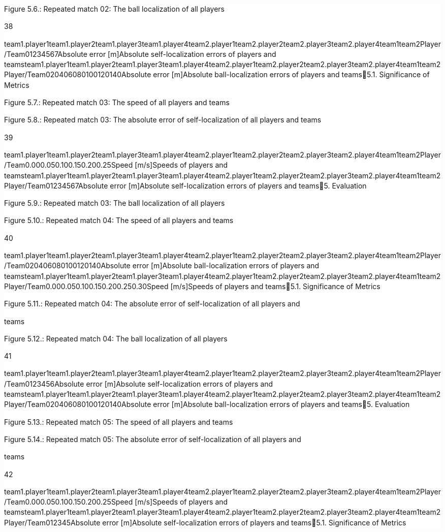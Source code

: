 Figure 5.6.: Repeated match 02: The ball localization of all players

38

team1.player1team1.player2team1.player3team1.player4team2.player1team2.player2team2.player3team2.player4team1team2Player/Team01234567Absolute error [m]Absolute self-localization errors of players and teamsteam1.player1team1.player2team1.player3team1.player4team2.player1team2.player2team2.player3team2.player4team1team2Player/Team020406080100120140Absolute error [m]Absolute ball-localization errors of players and teams5.1. Significance of Metrics

Figure 5.7.: Repeated match 03: The speed of all players and teams

Figure 5.8.: Repeated match 03: The absolute error of self-localization of all players and teams

39

team1.player1team1.player2team1.player3team1.player4team2.player1team2.player2team2.player3team2.player4team1team2Player/Team0.000.050.100.150.200.25Speed [m/s]Speeds of players and teamsteam1.player1team1.player2team1.player3team1.player4team2.player1team2.player2team2.player3team2.player4team1team2Player/Team01234567Absolute error [m]Absolute self-localization errors of players and teams5. Evaluation

Figure 5.9.: Repeated match 03: The ball localization of all players

Figure 5.10.: Repeated match 04: The speed of all players and teams

40

team1.player1team1.player2team1.player3team1.player4team2.player1team2.player2team2.player3team2.player4team1team2Player/Team020406080100120140Absolute error [m]Absolute ball-localization errors of players and teamsteam1.player1team1.player2team1.player3team1.player4team2.player1team2.player2team2.player3team2.player4team1team2Player/Team0.000.050.100.150.200.250.30Speed [m/s]Speeds of players and teams5.1. Significance of Metrics

Figure 5.11.: Repeated match 04: The absolute error of self-localization of all players and

teams

Figure 5.12.: Repeated match 04: The ball localization of all players

41

team1.player1team1.player2team1.player3team1.player4team2.player1team2.player2team2.player3team2.player4team1team2Player/Team0123456Absolute error [m]Absolute self-localization errors of players and teamsteam1.player1team1.player2team1.player3team1.player4team2.player1team2.player2team2.player3team2.player4team1team2Player/Team020406080100120140Absolute error [m]Absolute ball-localization errors of players and teams5. Evaluation

Figure 5.13.: Repeated match 05: The speed of all players and teams

Figure 5.14.: Repeated match 05: The absolute error of self-localization of all players and

teams

42

team1.player1team1.player2team1.player3team1.player4team2.player1team2.player2team2.player3team2.player4team1team2Player/Team0.000.050.100.150.200.25Speed [m/s]Speeds of players and teamsteam1.player1team1.player2team1.player3team1.player4team2.player1team2.player2team2.player3team2.player4team1team2Player/Team012345Absolute error [m]Absolute self-localization errors of players and teams5.1. Significance of Metrics
